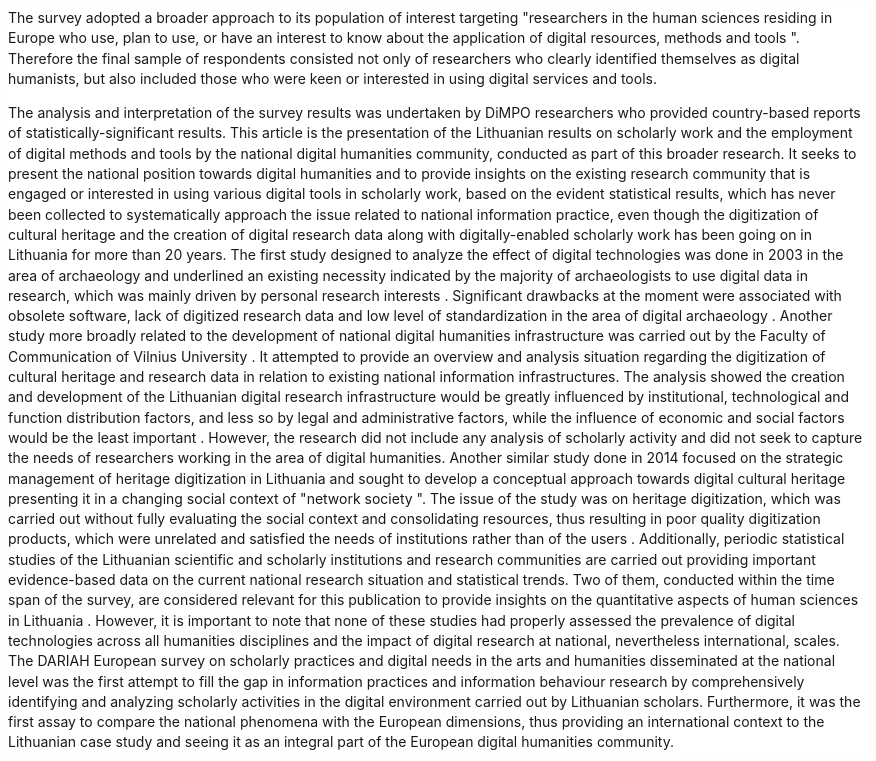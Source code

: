 The survey adopted a broader approach to its population of interest targeting "researchers in the human sciences residing in Europe who use, plan to use, or have an interest to know about the application of digital resources, methods and tools ". Therefore the final sample of respondents consisted not only of researchers who clearly identified themselves as digital humanists, but also included those who were keen or interested in using digital services and tools. 

The analysis and interpretation of the survey results was undertaken by DiMPO researchers who provided country-based reports of statistically-significant results. This article is the presentation of the Lithuanian results on scholarly work and the employment of digital methods and tools by the national digital humanities community, conducted as part of this broader research. It seeks to present the national position towards digital humanities and to provide insights on the existing research community that is engaged or interested in using various digital tools in scholarly work, based on the evident statistical results, which has never been collected to systematically approach the issue related to national information practice, even though the digitization of cultural heritage and the creation of digital research data along with digitally-enabled scholarly work has been going on in Lithuania for more than 20 years. The first study designed to analyze the effect of digital technologies was done in 2003 in the area of archaeology and underlined an existing necessity indicated by the majority of archaeologists to use digital data in research, which was mainly driven by personal research interests . Significant drawbacks at the moment were associated with obsolete software, lack of digitized research data and low level of standardization in the area of digital archaeology . Another study more broadly related to the development of national digital humanities infrastructure was carried out by the Faculty of Communication of Vilnius University . It attempted to provide an overview and analysis situation regarding the digitization of cultural heritage and research data in relation to existing national information infrastructures. The analysis showed the creation and development of the Lithuanian digital research infrastructure would be greatly influenced by institutional, technological and function distribution factors, and less so by legal and administrative factors, while the influence of economic and social factors would be the least important . However, the research did not include any analysis of scholarly activity and did not seek to capture the needs of researchers working in the area of digital humanities. Another similar study done in 2014 focused on the strategic management of heritage digitization in Lithuania and sought to develop a conceptual approach towards digital cultural heritage presenting it in a changing social context of "network society ". The issue of the study was on heritage digitization, which was carried out without fully evaluating the social context and consolidating resources, thus resulting in poor quality digitization products, which were unrelated and satisfied the needs of institutions rather than of the users . Additionally, periodic statistical studies of the Lithuanian scientific and scholarly institutions and research communities are carried out providing important evidence-based data on the current national research situation and statistical trends. Two of them, conducted within the time span of the survey, are considered relevant for this publication to provide insights on the quantitative aspects of human sciences in Lithuania . However, it is important to note that none of these studies had properly assessed the prevalence of digital technologies across all humanities disciplines and the impact of digital research at national, nevertheless international, scales. The DARIAH European survey on scholarly practices and digital needs in the arts and humanities disseminated at the national level was the first attempt to fill the gap in information practices and information behaviour research by comprehensively identifying and analyzing scholarly activities in the digital environment carried out by Lithuanian scholars. Furthermore, it was the first assay to compare the national phenomena with the European dimensions, thus providing an international context to the Lithuanian case study and seeing it as an integral part of the European digital humanities community. 
